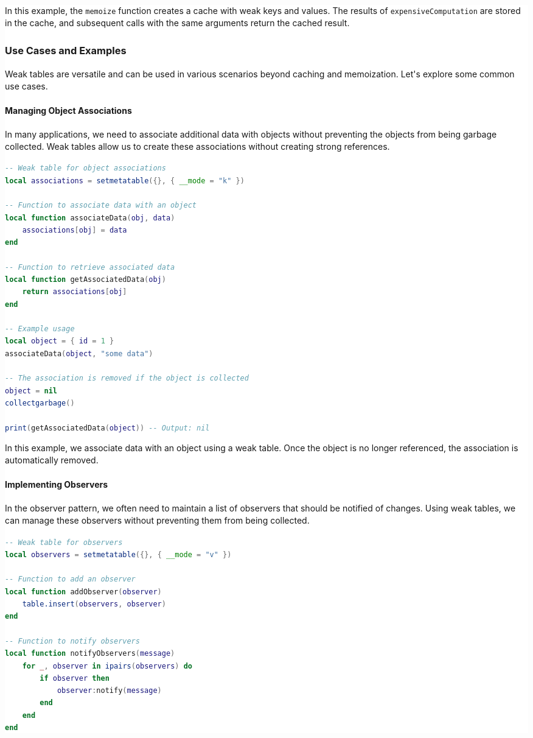 In this example, the `memoize` function creates a cache with weak keys and values. The results of `expensiveComputation` are stored in the cache, and subsequent calls with the same arguments return the cached result.

### Use Cases and Examples

Weak tables are versatile and can be used in various scenarios beyond caching and memoization. Let's explore some common use cases.

#### Managing Object Associations

In many applications, we need to associate additional data with objects without preventing the objects from being garbage collected. Weak tables allow us to create these associations without creating strong references.

```lua
-- Weak table for object associations
local associations = setmetatable({}, { __mode = "k" })

-- Function to associate data with an object
local function associateData(obj, data)
    associations[obj] = data
end

-- Function to retrieve associated data
local function getAssociatedData(obj)
    return associations[obj]
end

-- Example usage
local object = { id = 1 }
associateData(object, "some data")

-- The association is removed if the object is collected
object = nil
collectgarbage()

print(getAssociatedData(object)) -- Output: nil
```

In this example, we associate data with an object using a weak table. Once the object is no longer referenced, the association is automatically removed.

#### Implementing Observers

In the observer pattern, we often need to maintain a list of observers that should be notified of changes. Using weak tables, we can manage these observers without preventing them from being collected.

```lua
-- Weak table for observers
local observers = setmetatable({}, { __mode = "v" })

-- Function to add an observer
local function addObserver(observer)
    table.insert(observers, observer)
end

-- Function to notify observers
local function notifyObservers(message)
    for _, observer in ipairs(observers) do
        if observer then
            observer:notify(message)
        end
    end
end

```